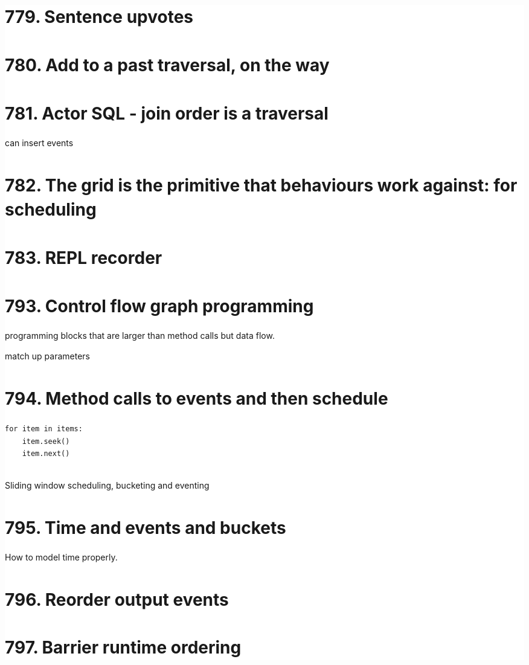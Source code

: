 

# 779. Sentence upvotes

# 780. Add to a past traversal, on the way

# 781. Actor SQL - join order is a traversal



can insert events

# 782. The grid is the primitive that behaviours work against: for scheduling




# 783. REPL recorder

# 793. Control flow graph programming

programming blocks that are larger than method calls but data flow.

match up parameters

# 794. Method calls to events and then schedule

```
for item in items:
	item.seek()
	item.next()
	
```

Sliding window scheduling, bucketing and eventing



# 795. Time and events and buckets

How to model time properly.

# 796. Reorder output events

# 797. Barrier runtime ordering
